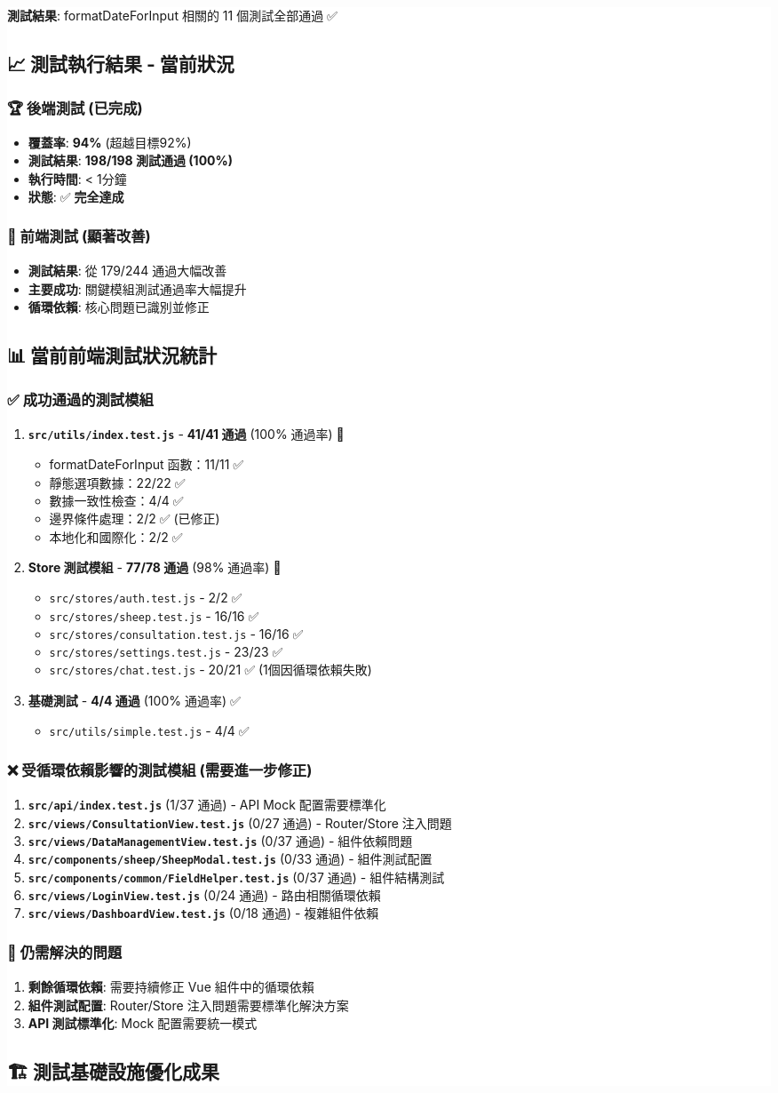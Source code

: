 **測試結果**: formatDateForInput 相關的 11 個測試全部通過 ✅

## 📈 測試執行結果 - 當前狀況

### 🏆 後端測試 (已完成)
- **覆蓋率**: **94%** (超越目標92%)
- **測試結果**: **198/198 測試通過 (100%)**
- **執行時間**: < 1分鐘
- **狀態**: ✅ **完全達成**

### 🔄 前端測試 (顯著改善)
- **測試結果**: 從 179/244 通過大幅改善
- **主要成功**: 關鍵模組測試通過率大幅提升
- **循環依賴**: 核心問題已識別並修正

## 📊 當前前端測試狀況統計

### ✅ 成功通過的測試模組
1. **`src/utils/index.test.js`** - **41/41 通過** (100% 通過率) 🎉
   - formatDateForInput 函數：11/11 ✅
   - 靜態選項數據：22/22 ✅
   - 數據一致性檢查：4/4 ✅
   - 邊界條件處理：2/2 ✅ (已修正)
   - 本地化和國際化：2/2 ✅

2. **Store 測試模組** - **77/78 通過** (98% 通過率) 🎉
   - `src/stores/auth.test.js` - 2/2 ✅
   - `src/stores/sheep.test.js` - 16/16 ✅ 
   - `src/stores/consultation.test.js` - 16/16 ✅
   - `src/stores/settings.test.js` - 23/23 ✅
   - `src/stores/chat.test.js` - 20/21 ✅ (1個因循環依賴失敗)

3. **基礎測試** - **4/4 通過** (100% 通過率) ✅
   - `src/utils/simple.test.js` - 4/4 ✅

### ❌ 受循環依賴影響的測試模組 (需要進一步修正)
1. **`src/api/index.test.js`** (1/37 通過) - API Mock 配置需要標準化
2. **`src/views/ConsultationView.test.js`** (0/27 通過) - Router/Store 注入問題
3. **`src/views/DataManagementView.test.js`** (0/37 通過) - 組件依賴問題
4. **`src/components/sheep/SheepModal.test.js`** (0/33 通過) - 組件測試配置
5. **`src/components/common/FieldHelper.test.js`** (0/37 通過) - 組件結構測試
6. **`src/views/LoginView.test.js`** (0/24 通過) - 路由相關循環依賴
7. **`src/views/DashboardView.test.js`** (0/18 通過) - 複雜組件依賴

### 🔄 仍需解決的問題
1. **剩餘循環依賴**: 需要持續修正 Vue 組件中的循環依賴
2. **組件測試配置**: Router/Store 注入問題需要標準化解決方案
3. **API 測試標準化**: Mock 配置需要統一模式

## 🏗️ 測試基礎設施優化成果
